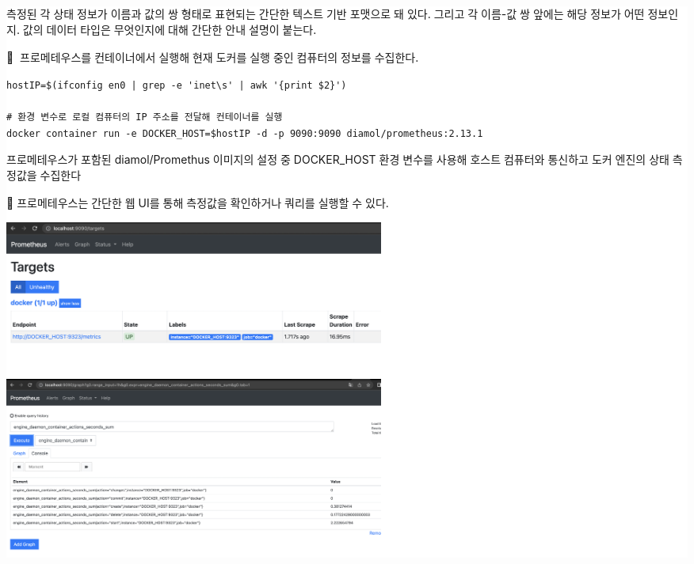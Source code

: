 측정된 각 상태 정보가 이름과 값의 쌍 형태로 표현되는 간단한 텍스트 기반 포맷으로 돼 있다. 그리고 각 이름-값 쌍 앞에는 해당 정보가 어떤 정보인지. 값의 데이터 타입은 무엇인지에 대해 간단한 안내 설명이 붙는다.

📌  프로메테우스를 컨테이너에서 실행해 현재 도커를 실행 중인 컴퓨터의 정보를 수집한다.

```docker
hostIP=$(ifconfig en0 | grep -e 'inet\s' | awk '{print $2}')

# 환경 변수로 로컬 컴퓨터의 IP 주소를 전달해 컨테이너를 실행
docker container run -e DOCKER_HOST=$hostIP -d -p 9090:9090 diamol/prometheus:2.13.1
```

프로메테우스가 포함된 diamol/Promethus 이미지의 설정 중 DOCKER_HOST 환경 변수를 사용해 호스트 컴퓨터와 통신하고 도커 엔진의 상태 측정값을 수집한다

📌 프로메테우스는 간단한 웹 UI를 통해 측정값을 확인하거나 쿼리를 실행할 수 있다.

<img src="./img/2.png" width="55%" height="55%"/>

<img src="./img/3.png" width="55%" height="55%"/>
